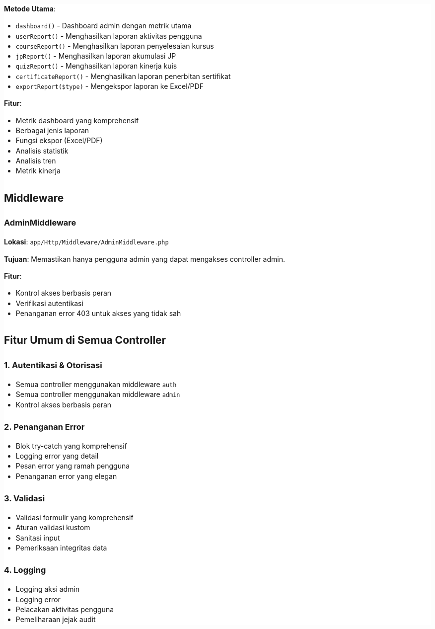 **Metode Utama**:
- `dashboard()` - Dashboard admin dengan metrik utama
- `userReport()` - Menghasilkan laporan aktivitas pengguna
- `courseReport()` - Menghasilkan laporan penyelesaian kursus
- `jpReport()` - Menghasilkan laporan akumulasi JP
- `quizReport()` - Menghasilkan laporan kinerja kuis
- `certificateReport()` - Menghasilkan laporan penerbitan sertifikat
- `exportReport($type)` - Mengekspor laporan ke Excel/PDF

**Fitur**:
- Metrik dashboard yang komprehensif
- Berbagai jenis laporan
- Fungsi ekspor (Excel/PDF)
- Analisis statistik
- Analisis tren
- Metrik kinerja

## Middleware

### AdminMiddleware
**Lokasi**: `app/Http/Middleware/AdminMiddleware.php`

**Tujuan**: Memastikan hanya pengguna admin yang dapat mengakses controller admin.

**Fitur**:
- Kontrol akses berbasis peran
- Verifikasi autentikasi
- Penanganan error 403 untuk akses yang tidak sah

## Fitur Umum di Semua Controller

### 1. Autentikasi & Otorisasi
- Semua controller menggunakan middleware `auth`
- Semua controller menggunakan middleware `admin`
- Kontrol akses berbasis peran

### 2. Penanganan Error
- Blok try-catch yang komprehensif
- Logging error yang detail
- Pesan error yang ramah pengguna
- Penanganan error yang elegan

### 3. Validasi
- Validasi formulir yang komprehensif
- Aturan validasi kustom
- Sanitasi input
- Pemeriksaan integritas data

### 4. Logging
- Logging aksi admin
- Logging error
- Pelacakan aktivitas pengguna
- Pemeliharaan jejak audit
